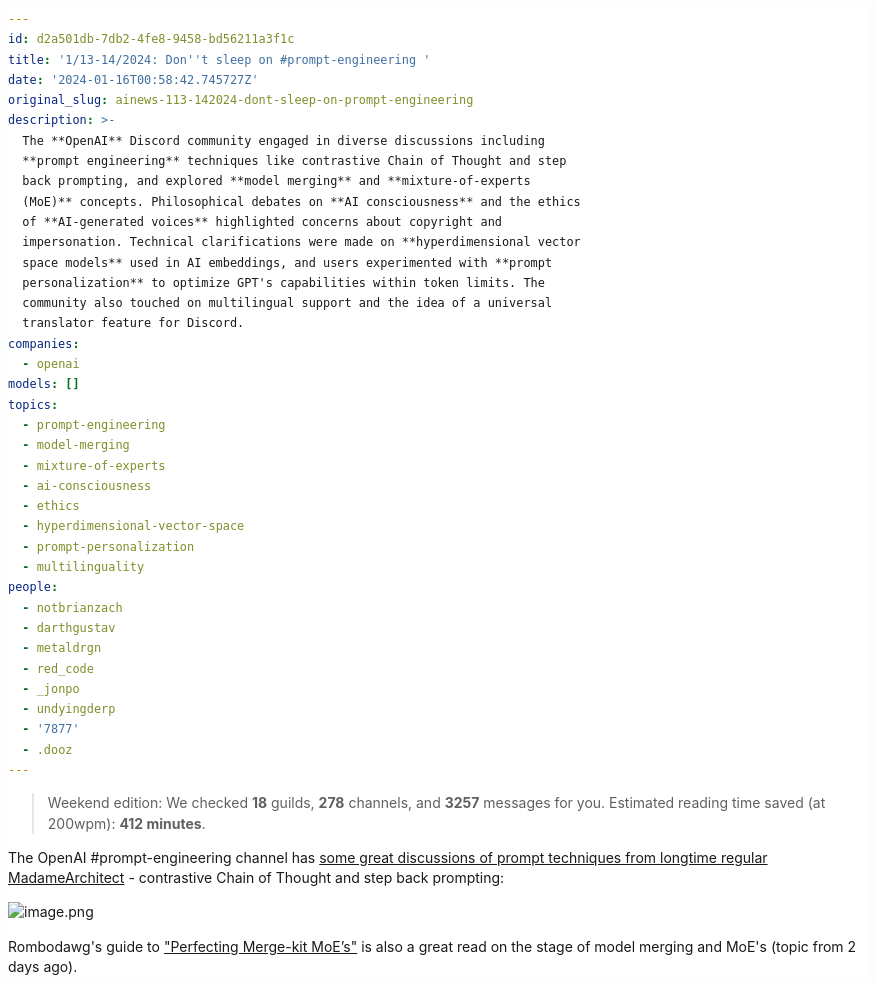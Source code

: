 ```yaml
---
id: d2a501db-7db2-4fe8-9458-bd56211a3f1c
title: '1/13-14/2024: Don''t sleep on #prompt-engineering '
date: '2024-01-16T00:58:42.745727Z'
original_slug: ainews-113-142024-dont-sleep-on-prompt-engineering
description: >-
  The **OpenAI** Discord community engaged in diverse discussions including
  **prompt engineering** techniques like contrastive Chain of Thought and step
  back prompting, and explored **model merging** and **mixture-of-experts
  (MoE)** concepts. Philosophical debates on **AI consciousness** and the ethics
  of **AI-generated voices** highlighted concerns about copyright and
  impersonation. Technical clarifications were made on **hyperdimensional vector
  space models** used in AI embeddings, and users experimented with **prompt
  personalization** to optimize GPT's capabilities within token limits. The
  community also touched on multilingual support and the idea of a universal
  translator feature for Discord.
companies:
  - openai
models: []
topics:
  - prompt-engineering
  - model-merging
  - mixture-of-experts
  - ai-consciousness
  - ethics
  - hyperdimensional-vector-space
  - prompt-personalization
  - multilinguality
people:
  - notbrianzach
  - darthgustav
  - metaldrgn
  - red_code
  - _jonpo
  - undyingderp
  - '7877'
  - .dooz
---
```



> Weekend edition: We checked **18** guilds, **278** channels, and **3257** messages for you. Estimated reading time saved (at 200wpm): **412 minutes**.

The OpenAI #prompt-engineering channel has [some great discussions of prompt techniques from longtime regular MadameArchitect](https://discord.com/channels/974519864045756446/1046317269069864970/1196486137183731803) - contrastive Chain of Thought and step back prompting:

 ![image.png](https://assets.buttondown.email/images/edd67718-9785-4423-a239-8bab44b88247.png?w=960&fit=max) 

Rombodawg's guide to ["Perfecting Merge-kit MoE’s"](https://docs.google.com/document/d/1_vOftBnrk9NRk5h10UqrfJ5CDih9KBKL61yvrZtVWPE/edit) is also a great read on the stage of model merging and MoE's (topic from 2 days ago).
